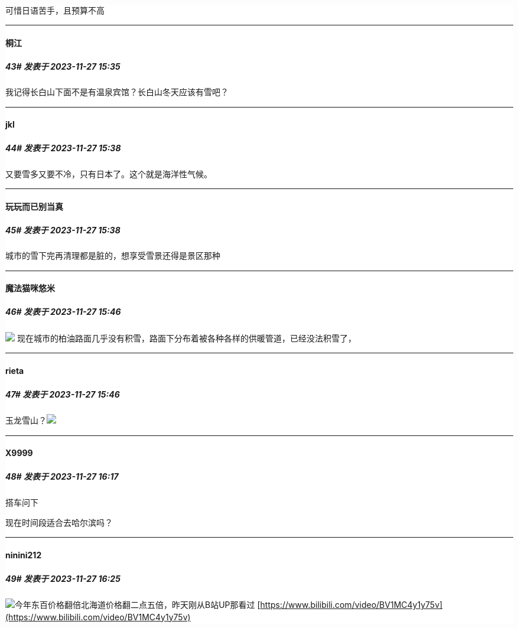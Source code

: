 可惜日语苦手，且预算不高

*****

####  桐江  
##### 43#       发表于 2023-11-27 15:35

我记得长白山下面不是有温泉宾馆？长白山冬天应该有雪吧？

*****

####  jkl  
##### 44#       发表于 2023-11-27 15:38

又要雪多又要不冷，只有日本了。这个就是海洋性气候。

*****

####  玩玩而已别当真  
##### 45#       发表于 2023-11-27 15:38

城市的雪下完再清理都是脏的，想享受雪景还得是景区那种

*****

####  魔法猫咪悠米  
##### 46#       发表于 2023-11-27 15:46

<img src="https://static.saraba1st.com/image/smiley/face2017/037.png" referrerpolicy="no-referrer"> 现在城市的柏油路面几乎没有积雪，路面下分布着被各种各样的供暖管道，已经没法积雪了，

*****

####  rieta  
##### 47#       发表于 2023-11-27 15:46

玉龙雪山？<img src="https://static.saraba1st.com/image/smiley/face2017/001.png" referrerpolicy="no-referrer">

*****

####  X9999  
##### 48#       发表于 2023-11-27 16:17

搭车问下

现在时间段适合去哈尔滨吗？

*****

####  ninini212  
##### 49#       发表于 2023-11-27 16:25

<img src="https://static.saraba1st.com/image/smiley/face2017/067.png" referrerpolicy="no-referrer">今年东百价格翻倍北海道价格翻二点五倍，昨天刚从B站UP那看过
[https://www.bilibili.com/video/BV1MC4y1y75v](https://www.bilibili.com/video/BV1MC4y1y75v)
